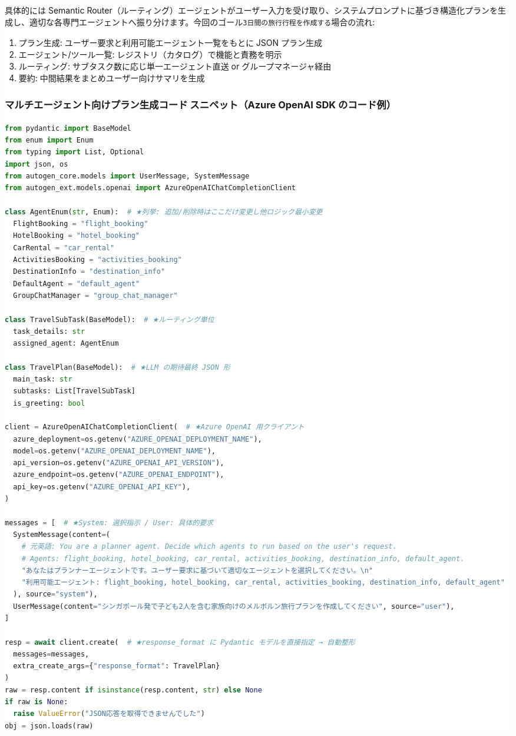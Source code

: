 具体的には Semantic Router（ルーティング）エージェントがユーザー入力を受け取り、システムプロンプトに基づき構造化プランを生成し、適切な各専門エージェントへ振り分けます。今回のゴール`3日間の旅行行程を作成する`場合の流れ:

1. プラン生成: ユーザー要求と利用可能エージェント一覧をもとに JSON プラン生成
2. エージェント/ツール一覧: レジストリ（カタログ）で機能と責務を明示
3. ルーティング: サブタスク数に応じ単一エージェント直送 or グループマネージャ経由
4. 要約: 中間結果をまとめユーザー向けサマリを生成

### マルチエージェント向けプラン生成コード スニペット（Azure OpenAI SDK のコード例）

```python
from pydantic import BaseModel
from enum import Enum
from typing import List, Optional
import json, os
from autogen_core.models import UserMessage, SystemMessage
from autogen_ext.models.openai import AzureOpenAIChatCompletionClient

class AgentEnum(str, Enum):  # ★列挙: 追加/削除時はここだけ変更し他ロジック最小変更
  FlightBooking = "flight_booking"
  HotelBooking = "hotel_booking"
  CarRental = "car_rental"
  ActivitiesBooking = "activities_booking"
  DestinationInfo = "destination_info"
  DefaultAgent = "default_agent"
  GroupChatManager = "group_chat_manager"

class TravelSubTask(BaseModel):  # ★ルーティング単位
  task_details: str
  assigned_agent: AgentEnum

class TravelPlan(BaseModel):  # ★LLM の期待最終 JSON 形
  main_task: str
  subtasks: List[TravelSubTask]
  is_greeting: bool

client = AzureOpenAIChatCompletionClient(  # ★Azure OpenAI 用クライアント
  azure_deployment=os.getenv("AZURE_OPENAI_DEPLOYMENT_NAME"),
  model=os.getenv("AZURE_OPENAI_DEPLOYMENT_NAME"),
  api_version=os.getenv("AZURE_OPENAI_API_VERSION"),
  azure_endpoint=os.getenv("AZURE_OPENAI_ENDPOINT"),
  api_key=os.getenv("AZURE_OPENAI_API_KEY"),
)

messages = [  # ★System: 選択指示 / User: 具体的要求
  SystemMessage(content=(
    # 元英語: You are a planner agent. Decide which agents to run based on the user's request.
    # Agents: flight_booking, hotel_booking, car_rental, activities_booking, destination_info, default_agent.
    "あなたはプランナーエージェントです。ユーザー要求に基づいて適切なエージェントを選択してください。\n"
    "利用可能エージェント: flight_booking, hotel_booking, car_rental, activities_booking, destination_info, default_agent"
  ), source="system"),
  UserMessage(content="シンガポール発で子ども2人を含む家族向けのメルボルン旅行プランを作成してください", source="user"),
]

resp = await client.create(  # ★response_format に Pydantic モデルを直接指定 → 自動整形
  messages=messages,
  extra_create_args={"response_format": TravelPlan}
)
raw = resp.content if isinstance(resp.content, str) else None
if raw is None:
  raise ValueError("JSON応答を取得できませんでした")
obj = json.loads(raw)
```